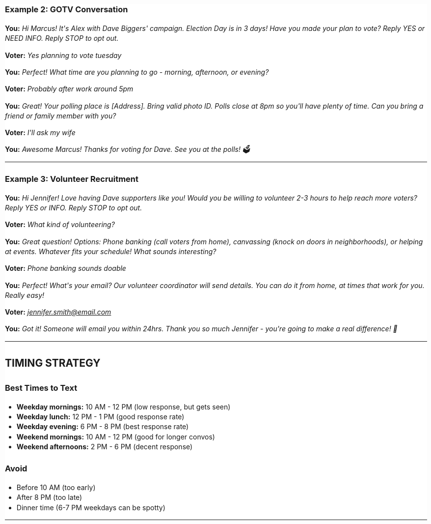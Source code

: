 
### Example 2: GOTV Conversation

**You:** *Hi Marcus! It's Alex with Dave Biggers' campaign. Election Day is in 3 days! Have you made your plan to vote? Reply YES or NEED INFO. Reply STOP to opt out.*

**Voter:** *Yes planning to vote tuesday*

**You:** *Perfect! What time are you planning to go - morning, afternoon, or evening?*

**Voter:** *Probably after work around 5pm*

**You:** *Great! Your polling place is [Address]. Bring valid photo ID. Polls close at 8pm so you'll have plenty of time. Can you bring a friend or family member with you?*

**Voter:** *I'll ask my wife*

**You:** *Awesome Marcus! Thanks for voting for Dave. See you at the polls! 🗳️*

---

### Example 3: Volunteer Recruitment

**You:** *Hi Jennifer! Love having Dave supporters like you! Would you be willing to volunteer 2-3 hours to help reach more voters? Reply YES or INFO. Reply STOP to opt out.*

**Voter:** *What kind of volunteering?*

**You:** *Great question! Options: Phone banking (call voters from home), canvassing (knock on doors in neighborhoods), or helping at events. Whatever fits your schedule! What sounds interesting?*

**Voter:** *Phone banking sounds doable*

**You:** *Perfect! What's your email? Our volunteer coordinator will send details. You can do it from home, at times that work for you. Really easy!*

**Voter:** *jennifer.smith@email.com*

**You:** *Got it! Someone will email you within 24hrs. Thank you so much Jennifer - you're going to make a real difference! 🙌*

---

## TIMING STRATEGY

### Best Times to Text
- **Weekday mornings:** 10 AM - 12 PM (low response, but gets seen)
- **Weekday lunch:** 12 PM - 1 PM (good response rate)
- **Weekday evening:** 6 PM - 8 PM (best response rate)
- **Weekend mornings:** 10 AM - 12 PM (good for longer convos)
- **Weekend afternoons:** 2 PM - 6 PM (decent response)

### Avoid
- Before 10 AM (too early)
- After 8 PM (too late)
- Dinner time (6-7 PM weekdays can be spotty)

---